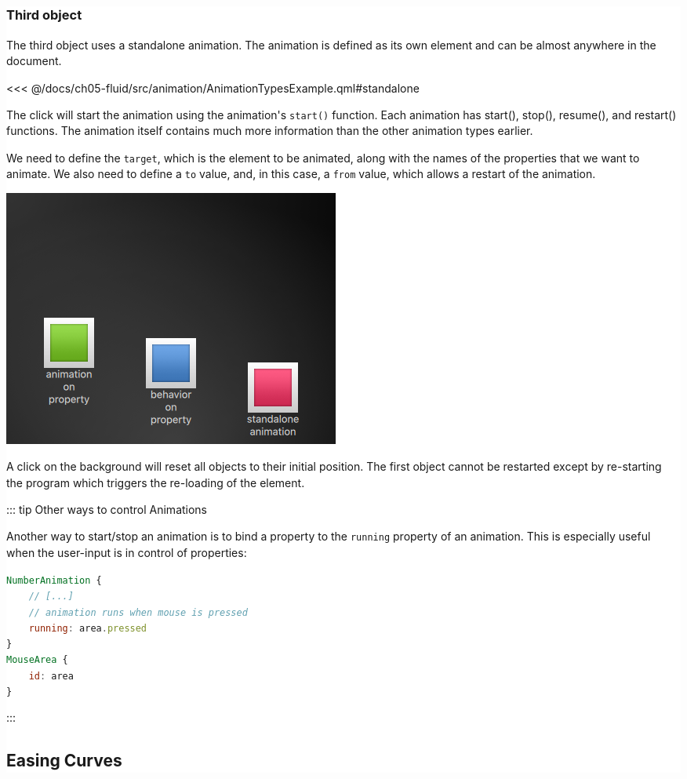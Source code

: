 ### Third object

The third object uses a standalone animation. The animation is defined as its own element and can be almost anywhere in the document. 

<<< @/docs/ch05-fluid/src/animation/AnimationTypesExample.qml#standalone

The click will start the animation using the animation's `start()` function. Each animation has start(), stop(), resume(), and restart() functions. The animation itself contains much more information than the other animation types earlier. 

We need to define the `target`, which is the element to be animated, along with the names of the properties that we want to animate. We also need to define a `to` value, and, in this case, a `from` value, which allows a restart of the animation.

![](./assets/animationtypes.png)

A click on the background will reset all objects to their initial position. The first object cannot be restarted except by re-starting the program which triggers the re-loading of the element.

::: tip Other ways to control Animations

Another way to start/stop an animation is to bind a property to the `running` property of an animation. This is especially useful when the user-input is in control of properties:

```qml
NumberAnimation {
    // [...]
    // animation runs when mouse is pressed
    running: area.pressed
}
MouseArea {
    id: area
}
```
:::

## Easing Curves
